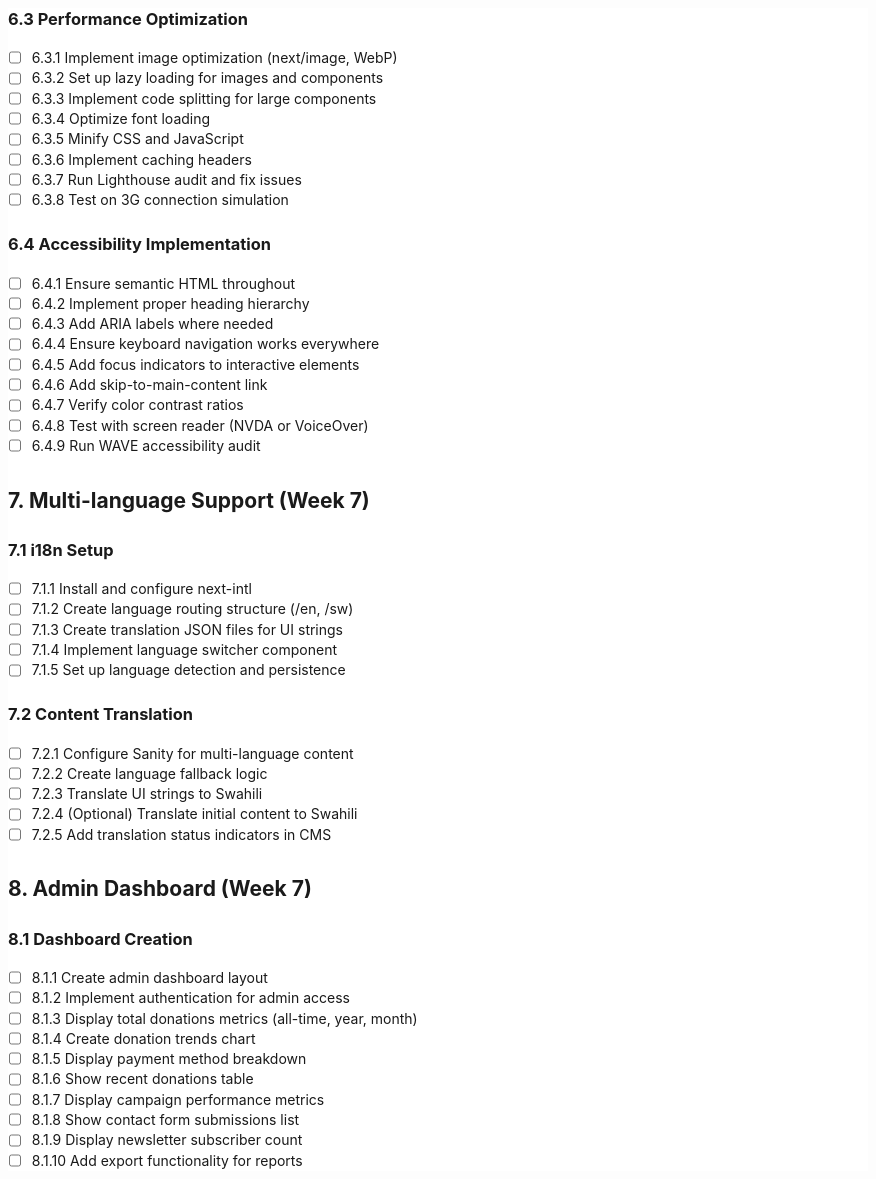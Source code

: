 ### 6.3 Performance Optimization
- [ ] 6.3.1 Implement image optimization (next/image, WebP)
- [ ] 6.3.2 Set up lazy loading for images and components
- [ ] 6.3.3 Implement code splitting for large components
- [ ] 6.3.4 Optimize font loading
- [ ] 6.3.5 Minify CSS and JavaScript
- [ ] 6.3.6 Implement caching headers
- [ ] 6.3.7 Run Lighthouse audit and fix issues
- [ ] 6.3.8 Test on 3G connection simulation

### 6.4 Accessibility Implementation
- [ ] 6.4.1 Ensure semantic HTML throughout
- [ ] 6.4.2 Implement proper heading hierarchy
- [ ] 6.4.3 Add ARIA labels where needed
- [ ] 6.4.4 Ensure keyboard navigation works everywhere
- [ ] 6.4.5 Add focus indicators to interactive elements
- [ ] 6.4.6 Add skip-to-main-content link
- [ ] 6.4.7 Verify color contrast ratios
- [ ] 6.4.8 Test with screen reader (NVDA or VoiceOver)
- [ ] 6.4.9 Run WAVE accessibility audit

## 7. Multi-language Support (Week 7)

### 7.1 i18n Setup
- [ ] 7.1.1 Install and configure next-intl
- [ ] 7.1.2 Create language routing structure (/en, /sw)
- [ ] 7.1.3 Create translation JSON files for UI strings
- [ ] 7.1.4 Implement language switcher component
- [ ] 7.1.5 Set up language detection and persistence

### 7.2 Content Translation
- [ ] 7.2.1 Configure Sanity for multi-language content
- [ ] 7.2.2 Create language fallback logic
- [ ] 7.2.3 Translate UI strings to Swahili
- [ ] 7.2.4 (Optional) Translate initial content to Swahili
- [ ] 7.2.5 Add translation status indicators in CMS

## 8. Admin Dashboard (Week 7)

### 8.1 Dashboard Creation
- [ ] 8.1.1 Create admin dashboard layout
- [ ] 8.1.2 Implement authentication for admin access
- [ ] 8.1.3 Display total donations metrics (all-time, year, month)
- [ ] 8.1.4 Create donation trends chart
- [ ] 8.1.5 Display payment method breakdown
- [ ] 8.1.6 Show recent donations table
- [ ] 8.1.7 Display campaign performance metrics
- [ ] 8.1.8 Show contact form submissions list
- [ ] 8.1.9 Display newsletter subscriber count
- [ ] 8.1.10 Add export functionality for reports
